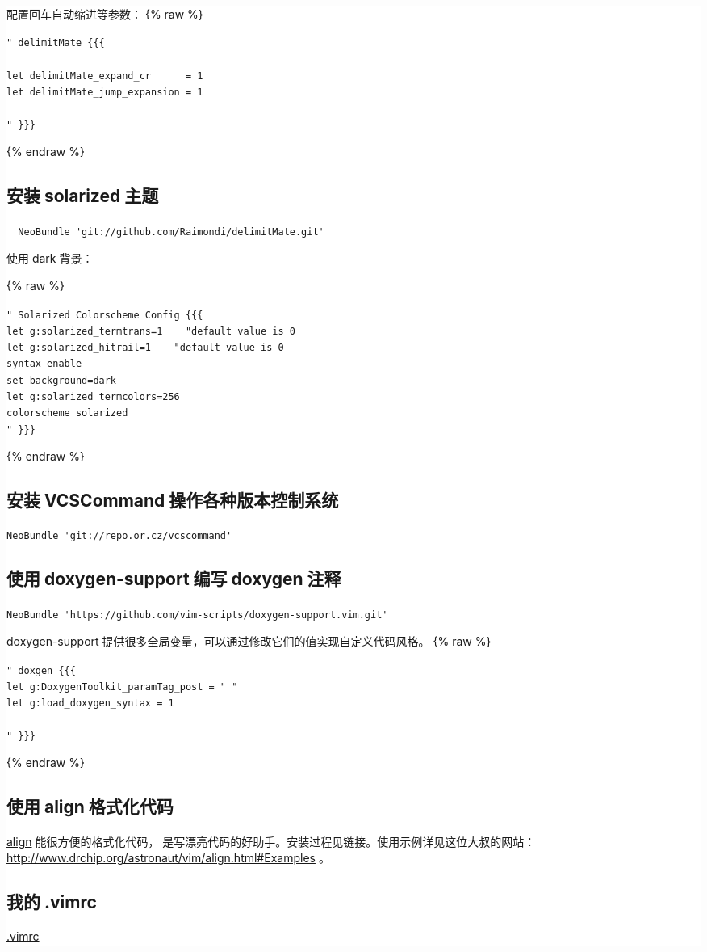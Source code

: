 配置回车自动缩进等参数：
{% raw %}
```vim
" delimitMate {{{

let delimitMate_expand_cr      = 1
let delimitMate_jump_expansion = 1

" }}}
```
{% endraw %}

## 安装 solarized 主题 ##

```vim
  NeoBundle 'git://github.com/Raimondi/delimitMate.git'
```

使用 dark 背景：

{% raw %}
```vim
" Solarized Colorscheme Config {{{
let g:solarized_termtrans=1    "default value is 0
let g:solarized_hitrail=1    "default value is 0
syntax enable
set background=dark
let g:solarized_termcolors=256
colorscheme solarized
" }}}
```
{% endraw %}

## 安装 VCSCommand 操作各种版本控制系统 ##

```vim
NeoBundle 'git://repo.or.cz/vcscommand'
```

## 使用 doxygen-support 编写 doxygen 注释 ##

```vim
NeoBundle 'https://github.com/vim-scripts/doxygen-support.vim.git'
```

doxygen-support 提供很多全局变量，可以通过修改它们的值实现自定义代码风格。
{% raw %}
```vim
" doxgen {{{
let g:DoxygenToolkit_paramTag_post = " "
let g:load_doxygen_syntax = 1

" }}}
```
{% endraw %}


## 使用 align 格式化代码 ##

[align](http://www.vim.org/scripts/script.php?script_id=294) 能很方便的格式化代码，
是写漂亮代码的好助手。安装过程见链接。使用示例详见这位大叔的网站：http://www.drchip.org/astronaut/vim/align.html#Examples 。


## 我的 .vimrc ##
[.vimrc](https://github.com/xsyr/.vimrc)
